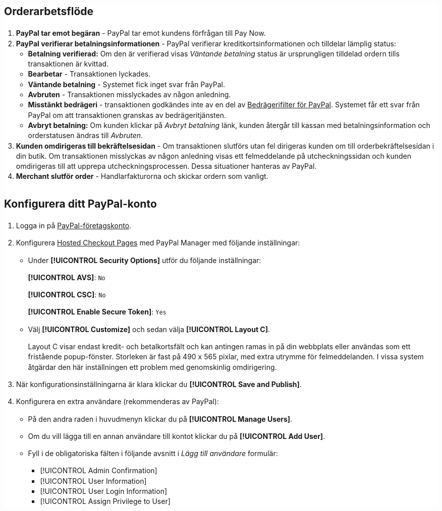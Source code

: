 ## Orderarbetsflöde

1. **PayPal tar emot begäran** - PayPal tar emot kundens förfrågan till Pay Now.
1. **PayPal verifierar betalningsinformationen** - PayPal verifierar kreditkortsinformationen och tilldelar lämplig status:
   - **Betalning verifierad:** Om den är verifierad visas _Väntande betalning_ status är ursprungligen tilldelad ordern tills transaktionen är kvittad.
   - **Bearbetar** - Transaktionen lyckades.
   - **Väntande betalning** - Systemet fick inget svar från PayPal.
   - **Avbruten** - Transaktionen misslyckades av någon anledning.
   - **Misstänkt bedrägeri** - transaktionen godkändes inte av en del av [Bedrägerifilter för PayPal](paypal.md#paypal-fraud-management-filters). Systemet får ett svar från PayPal om att transaktionen granskas av bedrägeritjänsten.
   - **Avbryt betalning:** Om kunden klickar på _Avbryt betalning_ länk, kunden återgår till kassan med betalningsinformation och orderstatusen ändras till _Avbruten_.
1. **Kunden omdirigeras till bekräftelsesidan**  - Om transaktionen slutförs utan fel dirigeras kunden om till orderbekräftelsesidan i din butik. Om transaktionen misslyckas av någon anledning visas ett felmeddelande på utcheckningssidan och kunden omdirigeras till att upprepa utcheckningsprocessen. Dessa situationer hanteras av PayPal.
1. **Merchant slutför order** - Handlarfakturorna och skickar ordern som vanligt.

## Konfigurera ditt PayPal-konto

1. Logga in på [PayPal-företagskonto][2].

1. Konfigurera [Hosted Checkout Pages][4] med PayPal Manager med följande inställningar:

   - Under **[!UICONTROL Security Options]** utför du följande inställningar:

     **[!UICONTROL AVS]**: `No`

     **[!UICONTROL CSC]**: `No`

     **[!UICONTROL Enable Secure Token]**: `Yes`

   - Välj **[!UICONTROL Customize]** och sedan välja **[!UICONTROL Layout C]**.

     Layout C visar endast kredit- och betalkortsfält och kan antingen ramas in på din webbplats eller användas som ett fristående popup-fönster. Storleken är fast på 490 x 565 pixlar, med extra utrymme för felmeddelanden. I vissa system åtgärdar den här inställningen ett problem med genomskinlig omdirigering.

1. När konfigurationsinställningarna är klara klickar du **[!UICONTROL Save and Publish]**.

1. Konfigurera en extra användare (rekommenderas av PayPal):

   - På den andra raden i huvudmenyn klickar du på **[!UICONTROL Manage Users]**.

   - Om du vill lägga till en annan användare till kontot klickar du på **[!UICONTROL Add User]**.

   - Fyll i de obligatoriska fälten i följande avsnitt i _Lägg till användare_ formulär:

      - [!UICONTROL Admin Confirmation]
      - [!UICONTROL User Information]
      - [!UICONTROL User Login Information]
      - [!UICONTROL Assign Privilege to User]


[1]: https://www.paypal.com/webapps/mpp/how-to-sell-online
[2]: https://manager.paypal.com/
[3]: https://www.paypalobjects.com/en_AU/vhelp/paypalmanager_help/credit_card_numbers.htm
[4]: https://developer.paypal.com/docs/payflow/integration-guide/configure-hosted-checkout/#configuring-hosted-pages-using-paypal-manager